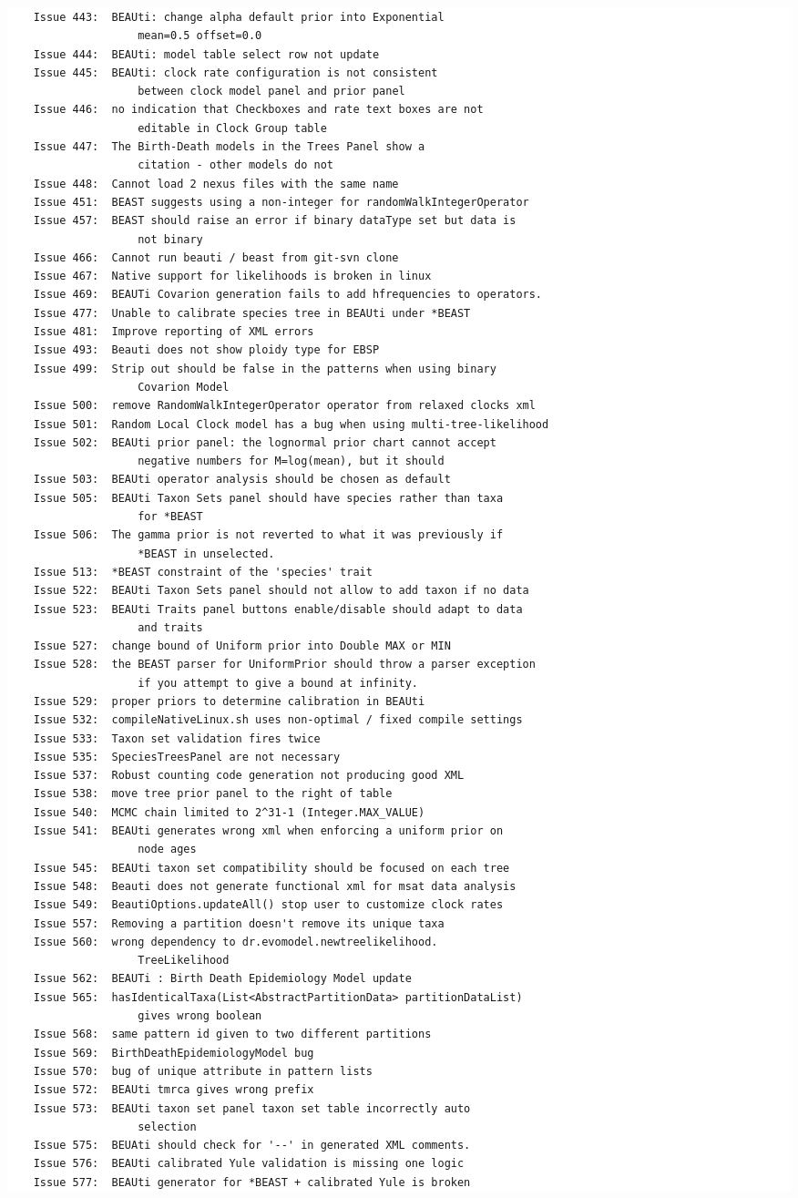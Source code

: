         Issue 443: 	BEAUti: change alpha default prior into Exponential
                     	mean=0.5 offset=0.0
        Issue 444: 	BEAUti: model table select row not update
        Issue 445: 	BEAUti: clock rate configuration is not consistent
                     	between clock model panel and prior panel
        Issue 446:	no indication that Checkboxes and rate text boxes are not
                     	editable in Clock Group table
        Issue 447: 	The Birth-Death models in the Trees Panel show a
                     	citation - other models do not
        Issue 448:	Cannot load 2 nexus files with the same name
        Issue 451:	BEAST suggests using a non-integer for randomWalkIntegerOperator
        Issue 457:	BEAST should raise an error if binary dataType set but data is
                     	not binary
        Issue 466:	Cannot run beauti / beast from git-svn clone
        Issue 467:	Native support for likelihoods is broken in linux
        Issue 469:	BEAUTi Covarion generation fails to add hfrequencies to operators.
        Issue 477:	Unable to calibrate species tree in BEAUti under *BEAST
        Issue 481:	Improve reporting of XML errors
        Issue 493:	Beauti does not show ploidy type for EBSP
        Issue 499:	Strip out should be false in the patterns when using binary
                     	Covarion Model
        Issue 500:	remove RandomWalkIntegerOperator operator from relaxed clocks xml
        Issue 501:	Random Local Clock model has a bug when using multi-tree-likelihood
        Issue 502:	BEAUti prior panel: the lognormal prior chart cannot accept
                     	negative numbers for M=log(mean), but it should
        Issue 503:	BEAUti operator analysis should be chosen as default
        Issue 505:	BEAUti Taxon Sets panel should have species rather than taxa
                     	for *BEAST
        Issue 506:	The gamma prior is not reverted to what it was previously if
                     	*BEAST in unselected.
        Issue 513:	*BEAST constraint of the 'species' trait
        Issue 522:	BEAUti Taxon Sets panel should not allow to add taxon if no data
        Issue 523:	BEAUti Traits panel buttons enable/disable should adapt to data
                     	and traits
        Issue 527:	change bound of Uniform prior into Double MAX or MIN
        Issue 528:	the BEAST parser for UniformPrior should throw a parser exception
                     	if you attempt to give a bound at infinity.
        Issue 529:	proper priors to determine calibration in BEAUti
        Issue 532:	compileNativeLinux.sh uses non-optimal / fixed compile settings
        Issue 533:	Taxon set validation fires twice
        Issue 535:	SpeciesTreesPanel are not necessary
        Issue 537:	Robust counting code generation not producing good XML
        Issue 538:	move tree prior panel to the right of table
        Issue 540:	MCMC chain limited to 2^31-1 (Integer.MAX_VALUE)
        Issue 541:	BEAUti generates wrong xml when enforcing a uniform prior on
                     	node ages
        Issue 545:	BEAUti taxon set compatibility should be focused on each tree
        Issue 548:	Beauti does not generate functional xml for msat data analysis
        Issue 549:	BeautiOptions.updateAll() stop user to customize clock rates
        Issue 557:	Removing a partition doesn't remove its unique taxa
        Issue 560:	wrong dependency to dr.evomodel.newtreelikelihood.
                     	TreeLikelihood
        Issue 562:	BEAUTi : Birth Death Epidemiology Model update
        Issue 565:	hasIdenticalTaxa(List<AbstractPartitionData> partitionDataList)
                     	gives wrong boolean
        Issue 568:	same pattern id given to two different partitions
        Issue 569:	BirthDeathEpidemiologyModel bug
        Issue 570:	bug of unique attribute in pattern lists
        Issue 572:	BEAUti tmrca gives wrong prefix
        Issue 573:	BEAUti taxon set panel taxon set table incorrectly auto
                     	selection
        Issue 575:	BEUAti should check for '--' in generated XML comments.
        Issue 576:	BEAUti calibrated Yule validation is missing one logic
        Issue 577:	BEAUti generator for *BEAST + calibrated Yule is broken